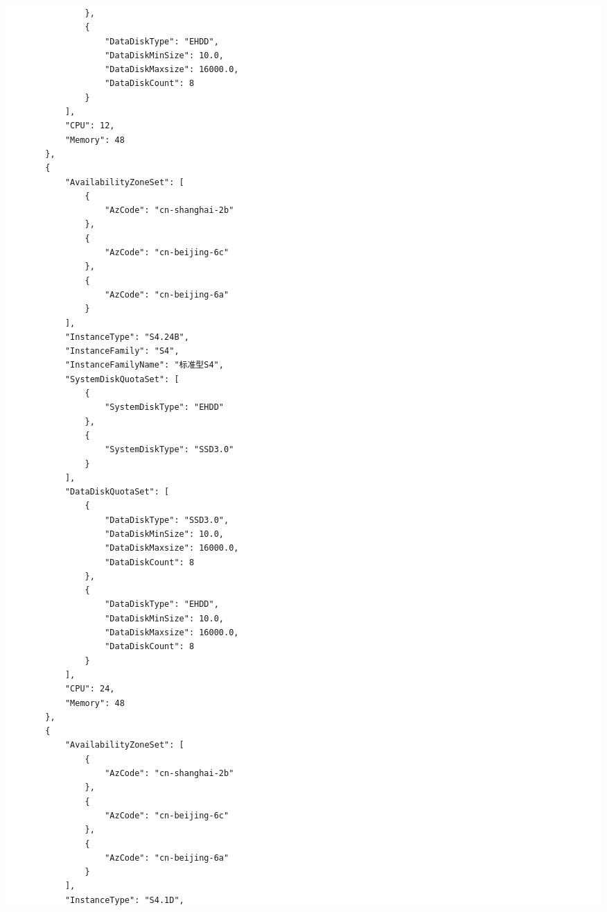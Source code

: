                     },
                    {
                        "DataDiskType": "EHDD",
                        "DataDiskMinSize": 10.0,
                        "DataDiskMaxsize": 16000.0,
                        "DataDiskCount": 8
                    }
                ],
                "CPU": 12,
                "Memory": 48
            },
            {
                "AvailabilityZoneSet": [
                    {
                        "AzCode": "cn-shanghai-2b"
                    },
                    {
                        "AzCode": "cn-beijing-6c"
                    },
                    {
                        "AzCode": "cn-beijing-6a"
                    }
                ],
                "InstanceType": "S4.24B",
                "InstanceFamily": "S4",
                "InstanceFamilyName": "标准型S4",
                "SystemDiskQuotaSet": [
                    {
                        "SystemDiskType": "EHDD"
                    },
                    {
                        "SystemDiskType": "SSD3.0"
                    }
                ],
                "DataDiskQuotaSet": [
                    {
                        "DataDiskType": "SSD3.0",
                        "DataDiskMinSize": 10.0,
                        "DataDiskMaxsize": 16000.0,
                        "DataDiskCount": 8
                    },
                    {
                        "DataDiskType": "EHDD",
                        "DataDiskMinSize": 10.0,
                        "DataDiskMaxsize": 16000.0,
                        "DataDiskCount": 8
                    }
                ],
                "CPU": 24,
                "Memory": 48
            },
            {
                "AvailabilityZoneSet": [
                    {
                        "AzCode": "cn-shanghai-2b"
                    },
                    {
                        "AzCode": "cn-beijing-6c"
                    },
                    {
                        "AzCode": "cn-beijing-6a"
                    }
                ],
                "InstanceType": "S4.1D",